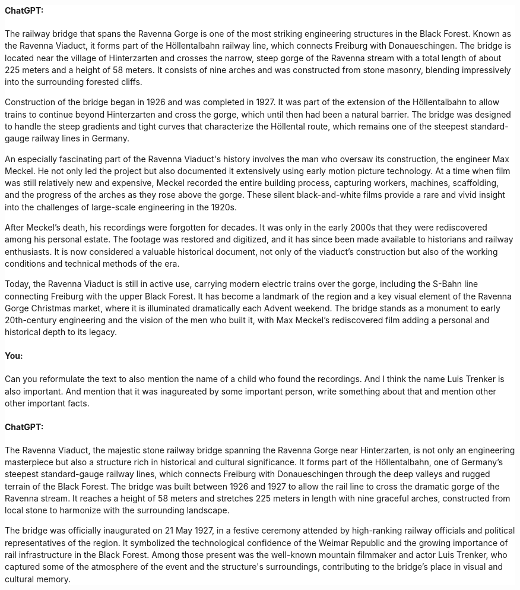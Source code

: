#### ChatGPT:
The railway bridge that spans the Ravenna Gorge is one of the most striking engineering structures in the Black Forest. Known as the Ravenna Viaduct, it forms part of the Höllentalbahn railway line, which connects Freiburg with Donaueschingen. The bridge is located near the village of Hinterzarten and crosses the narrow, steep gorge of the Ravenna stream with a total length of about 225 meters and a height of 58 meters. It consists of nine arches and was constructed from stone masonry, blending impressively into the surrounding forested cliffs.

Construction of the bridge began in 1926 and was completed in 1927. It was part of the extension of the Höllentalbahn to allow trains to continue beyond Hinterzarten and cross the gorge, which until then had been a natural barrier. The bridge was designed to handle the steep gradients and tight curves that characterize the Höllental route, which remains one of the steepest standard-gauge railway lines in Germany.

An especially fascinating part of the Ravenna Viaduct's history involves the man who oversaw its construction, the engineer Max Meckel. He not only led the project but also documented it extensively using early motion picture technology. At a time when film was still relatively new and expensive, Meckel recorded the entire building process, capturing workers, machines, scaffolding, and the progress of the arches as they rose above the gorge. These silent black-and-white films provide a rare and vivid insight into the challenges of large-scale engineering in the 1920s.

After Meckel’s death, his recordings were forgotten for decades. It was only in the early 2000s that they were rediscovered among his personal estate. The footage was restored and digitized, and it has since been made available to historians and railway enthusiasts. It is now considered a valuable historical document, not only of the viaduct’s construction but also of the working conditions and technical methods of the era.

Today, the Ravenna Viaduct is still in active use, carrying modern electric trains over the gorge, including the S-Bahn line connecting Freiburg with the upper Black Forest. It has become a landmark of the region and a key visual element of the Ravenna Gorge Christmas market, where it is illuminated dramatically each Advent weekend. The bridge stands as a monument to early 20th-century engineering and the vision of the men who built it, with Max Meckel’s rediscovered film adding a personal and historical depth to its legacy.


#### You:
Can you reformulate the text to also mention the name of a child who found the recordings. And I think the name Luis Trenker is also important. And mention that it was inagureated by some important person, write something about that and mention other other important facts.

#### ChatGPT:
The Ravenna Viaduct, the majestic stone railway bridge spanning the Ravenna Gorge near Hinterzarten, is not only an engineering masterpiece but also a structure rich in historical and cultural significance. It forms part of the Höllentalbahn, one of Germany’s steepest standard-gauge railway lines, which connects Freiburg with Donaueschingen through the deep valleys and rugged terrain of the Black Forest. The bridge was built between 1926 and 1927 to allow the rail line to cross the dramatic gorge of the Ravenna stream. It reaches a height of 58 meters and stretches 225 meters in length with nine graceful arches, constructed from local stone to harmonize with the surrounding landscape.

The bridge was officially inaugurated on 21 May 1927, in a festive ceremony attended by high-ranking railway officials and political representatives of the region. It symbolized the technological confidence of the Weimar Republic and the growing importance of rail infrastructure in the Black Forest. Among those present was the well-known mountain filmmaker and actor Luis Trenker, who captured some of the atmosphere of the event and the structure's surroundings, contributing to the bridge’s place in visual and cultural memory.
